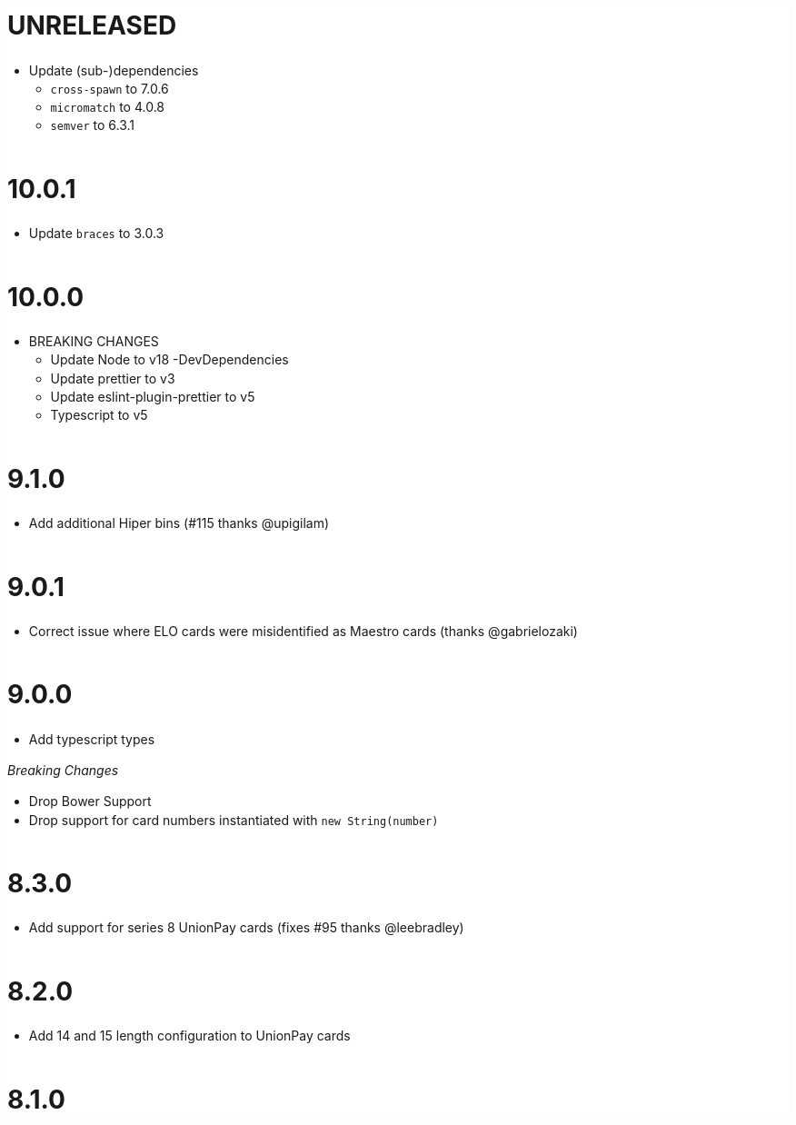 # UNRELEASED

- Update (sub-)dependencies
  - `cross-spawn` to 7.0.6 
  - `micromatch` to 4.0.8
  - `semver` to 6.3.1

# 10.0.1

- Update `braces` to 3.0.3

# 10.0.0 

- BREAKING CHANGES
  - Update Node to v18
-DevDependencies
  - Update prettier to v3
  - Update eslint-plugin-prettier to v5
  - Typescript to v5

# 9.1.0

- Add additional Hiper bins (#115 thanks @upigilam)

# 9.0.1

- Correct issue where ELO cards were misidentified as Maestro cards (thanks @gabrielozaki)

# 9.0.0

- Add typescript types

_Breaking Changes_

- Drop Bower Support
- Drop support for card numbers instantiated with `new String(number)`

# 8.3.0

- Add support for series 8 UnionPay cards (fixes #95 thanks @leebradley)

# 8.2.0

- Add 14 and 15 length configuration to UnionPay cards

# 8.1.0
